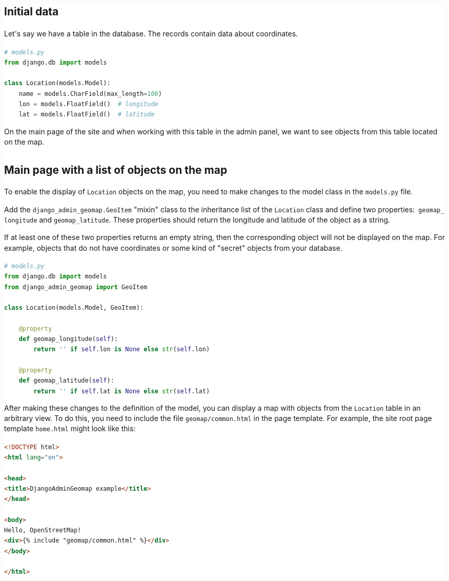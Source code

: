 ## Initial data

Let's say we have a table in the database. The records contain data about coordinates.

```python
# models.py
from django.db import models

class Location(models.Model):
    name = models.CharField(max_length=100)
    lon = models.FloatField()  # longitude
    lat = models.FloatField()  # latitude

```

On the main page of the site and when working with this table in the admin panel, we want to see objects from this table located on the map.

## Main page with a list of objects on the map

To enable the display of `Location` objects on the map, you need to make changes to the model class in the `models.py` file.

Add the `django_admin_geomap.GeoItem` "mixin" class to the inheritance list of the `Location` class and define two properties:` geomap_longitude` and `geomap_latitude`.
These properties should return the longitude and latitude of the object as a string.

If at least one of these two properties returns an empty string, then the corresponding object will not be displayed on the map.
For example, objects that do not have coordinates or some kind of "secret" objects from your database.

```python
# models.py
from django.db import models
from django_admin_geomap import GeoItem

class Location(models.Model, GeoItem):

    @property
    def geomap_longitude(self):
        return '' if self.lon is None else str(self.lon)

    @property
    def geomap_latitude(self):
        return '' if self.lat is None else str(self.lat)
```

After making these changes to the definition of the model, you can display a map with objects from the `Location` table in an arbitrary view.
To do this, you need to include the file `geomap/common.html` in the page template. For example, the site root page template `home.html` might look like this:

```html
<!DOCTYPE html>
<html lang="en">

<head>
<title>DjangoAdminGeomap example</title>
</head>

<body>
Hello, OpenStreetMap!
<div>{% include "geomap/common.html" %}</div>
</body>

</html>
```